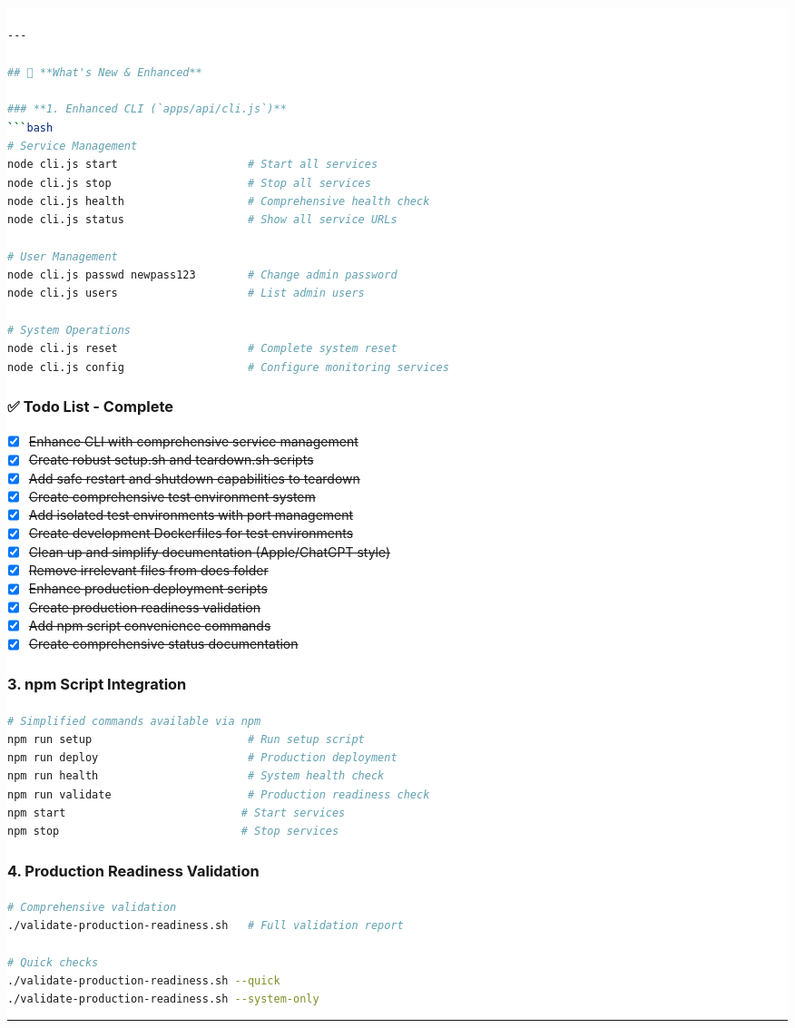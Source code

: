 ````bash

---

## 🚀 **What's New & Enhanced**

### **1. Enhanced CLI (`apps/api/cli.js`)**
```bash
# Service Management
node cli.js start                    # Start all services
node cli.js stop                     # Stop all services
node cli.js health                   # Comprehensive health check
node cli.js status                   # Show all service URLs

# User Management
node cli.js passwd newpass123        # Change admin password
node cli.js users                    # List admin users

# System Operations
node cli.js reset                    # Complete system reset
node cli.js config                   # Configure monitoring services
````

### **✅ Todo List - Complete**

- [x] ~~Enhance CLI with comprehensive service management~~
- [x] ~~Create robust setup.sh and teardown.sh scripts~~
- [x] ~~Add safe restart and shutdown capabilities to teardown~~
- [x] ~~Create comprehensive test environment system~~
- [x] ~~Add isolated test environments with port management~~
- [x] ~~Create development Dockerfiles for test environments~~
- [x] ~~Clean up and simplify documentation (Apple/ChatGPT style)~~
- [x] ~~Remove irrelevant files from docs folder~~
- [x] ~~Enhance production deployment scripts~~
- [x] ~~Create production readiness validation~~
- [x] ~~Add npm script convenience commands~~
- [x] ~~Create comprehensive status documentation~~

### **3. npm Script Integration**

```bash
# Simplified commands available via npm
npm run setup                        # Run setup script
npm run deploy                       # Production deployment
npm run health                       # System health check
npm run validate                     # Production readiness check
npm start                           # Start services
npm stop                            # Stop services
```

### **4. Production Readiness Validation**

```bash
# Comprehensive validation
./validate-production-readiness.sh   # Full validation report

# Quick checks
./validate-production-readiness.sh --quick
./validate-production-readiness.sh --system-only
```

---